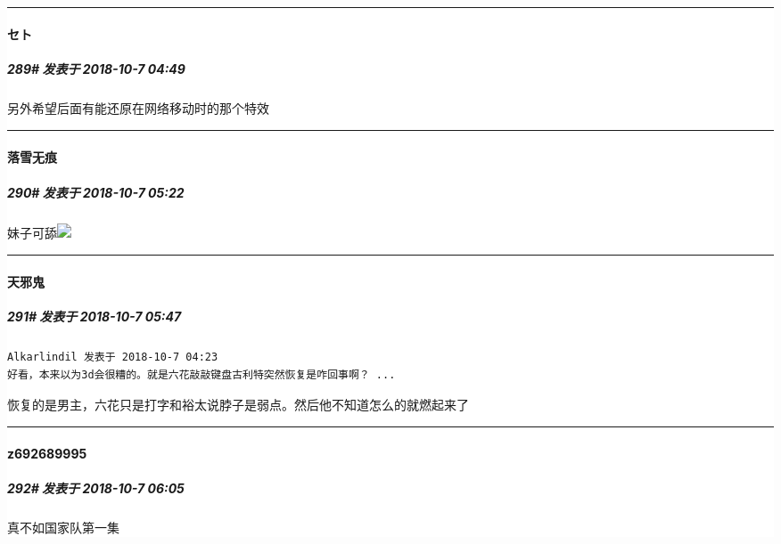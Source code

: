 





-----

####  セト  
##### 289#       发表于 2018-10-7 04:49




另外希望后面有能还原在网络移动时的那个特效







-----

####  落雪无痕  
##### 290#       发表于 2018-10-7 05:22




妹子可舔![](https://static.saraba1st.com/image/smiley/face2017/077.png)







-----

####  天邪鬼  
##### 291#       发表于 2018-10-7 05:47




```
Alkarlindil 发表于 2018-10-7 04:23
好看，本来以为3d会很糟的。就是六花敲敲键盘古利特突然恢复是咋回事啊？ ...
```

恢复的是男主，六花只是打字和裕太说脖子是弱点。然后他不知道怎么的就燃起来了







-----

####  z692689995  
##### 292#       发表于 2018-10-7 06:05




真不如国家队第一集

